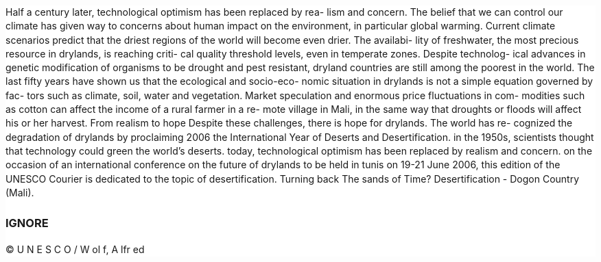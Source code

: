 Half a century later, technological 
optimism has been replaced by rea- 
lism and concern. The belief that we 
can control our climate has given way 
to concerns about human impact on 
the environment, in particular global 
warming. 
Current climate scenarios predict 
that the driest regions of the world 
will become even drier. The availabi- 
lity of freshwater, the most precious 
resource in drylands, is reaching criti-
cal quality threshold levels, even in 
temperate zones. Despite technolog-
ical advances in genetic modification 
of organisms to be drought and pest 
resistant, dryland countries are still 
among the poorest in the world. 
The last fifty years have shown us 
that the ecological and socio-eco-
nomic situation in drylands is not a 
simple equation governed by fac-
tors such as climate, soil, water and 
vegetation. Market speculation and 
enormous price fluctuations in com-
modities such as cotton can affect 
the income of a rural farmer in a re-
mote village in Mali, in the same way 
that droughts or floods will affect his 
or her harvest.
From realism to hope
Despite these challenges, there is 
hope for drylands. The world has re- 
cognized the degradation of drylands 
by proclaiming 2006 the International 
Year of Deserts and Desertification. 
                         in the 1950s, scientists thought that technology could green the world’s deserts. 
                  today, technological optimism has been replaced by realism and concern. 
      on the occasion of an international conference on the future of drylands to be held in tunis 
on 19-21 June 2006, this edition of the UNESCO Courier is dedicated to the topic of desertification.
Turning back 
The sands of Time?
Desertification - Dogon Country (Mali).

### IGNORE

©
 U
N
E
S
C
O
/ 
W
ol
f, 
A
lfr
ed
